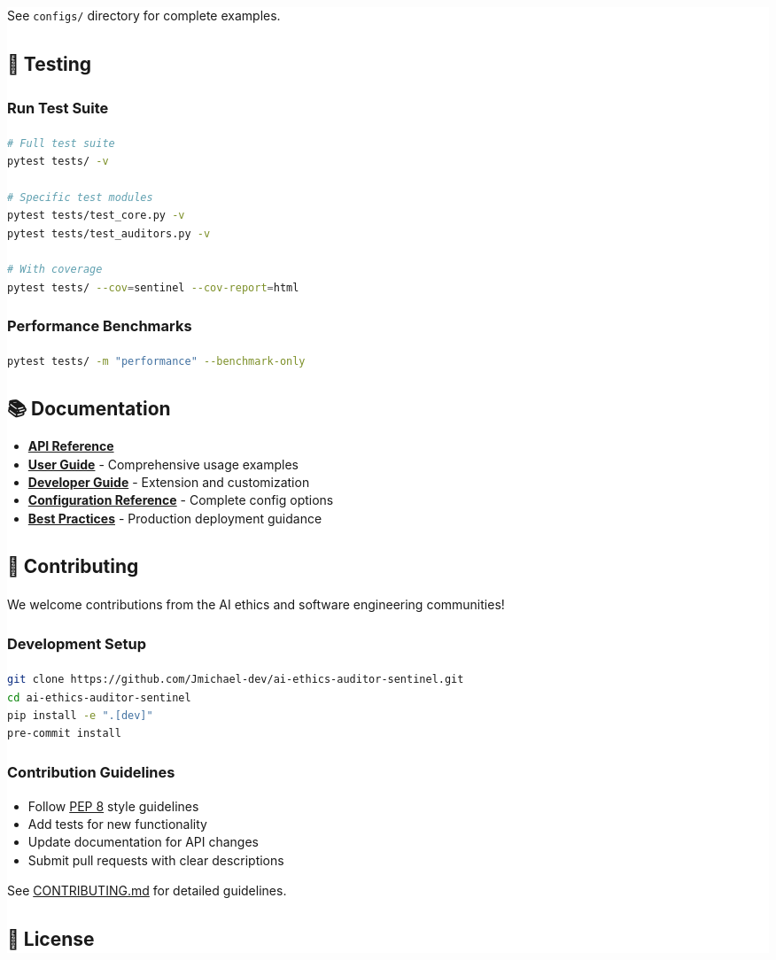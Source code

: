 See `configs/` directory for complete examples.

## 🧪 Testing

### Run Test Suite
```bash
# Full test suite
pytest tests/ -v

# Specific test modules  
pytest tests/test_core.py -v
pytest tests/test_auditors.py -v

# With coverage
pytest tests/ --cov=sentinel --cov-report=html
```

### Performance Benchmarks
```bash
pytest tests/ -m "performance" --benchmark-only
```

## 📚 Documentation

- **[API Reference](https://ai-ethics-auditor-sentinel.readthedocs.io/)**
- **[User Guide](docs/user_guide.md)** - Comprehensive usage examples
- **[Developer Guide](docs/developer_guide.md)** - Extension and customization
- **[Configuration Reference](docs/configuration.md)** - Complete config options
- **[Best Practices](docs/best_practices.md)** - Production deployment guidance

## 🤝 Contributing

We welcome contributions from the AI ethics and software engineering communities!

### Development Setup
```bash
git clone https://github.com/Jmichael-dev/ai-ethics-auditor-sentinel.git
cd ai-ethics-auditor-sentinel
pip install -e ".[dev]"
pre-commit install
```

### Contribution Guidelines
- Follow [PEP 8](https://pep8.org/) style guidelines
- Add tests for new functionality
- Update documentation for API changes
- Submit pull requests with clear descriptions

See [CONTRIBUTING.md](CONTRIBUTING.md) for detailed guidelines.

## 📄 License
